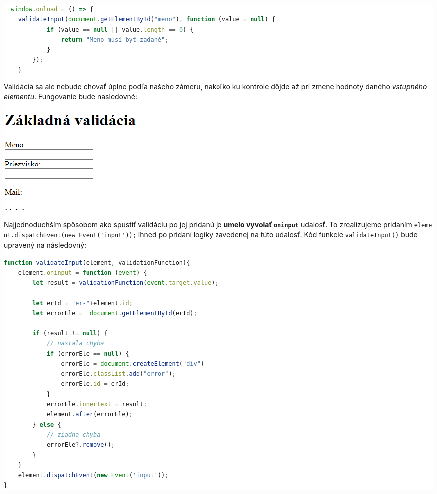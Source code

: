 ```javascript
  window.onload = () => {
    validateInput(document.getElementById("meno"), function (value = null) {
            if (value == null || value.length == 0) {
                return "Meno musí byť zadané";
            }
        });
    }
```

Validácia sa ale nebude chovať úplne podľa našeho zámeru, nakoľko ku kontrole dôjde až pri zmene hodnoty daného _vstupného elementu_. Fungovanie bude nasledovné:

 ![](.form-check-images/form-check-01.gif)
 
Najjednoduchším spôsobom ako spustiť validáciu po jej pridanú je __umelo vyvolať `oninput`__ udalosť. To zrealizujeme pridaním `element.dispatchEvent(new Event('input'));` ihned po pridaní logiky zavedenej na túto udalosť. Kód funkcie `validateInput()` bude upravený na následovný:

```javascript
function validateInput(element, validationFunction){
    element.oninput = function (event) {
        let result = validationFunction(event.target.value);

        let erId = "er-"+element.id;
        let errorEle =  document.getElementById(erId);

        if (result != null) {
            // nastala chyba
            if (errorEle == null) {
                errorEle = document.createElement("div")
                errorEle.classList.add("error");
                errorEle.id = erId;
            }
            errorEle.innerText = result;
            element.after(errorEle);
        } else {
            // ziadna chyba 
            errorEle?.remove();
        }
    }
    element.dispatchEvent(new Event('input'));
}
```
